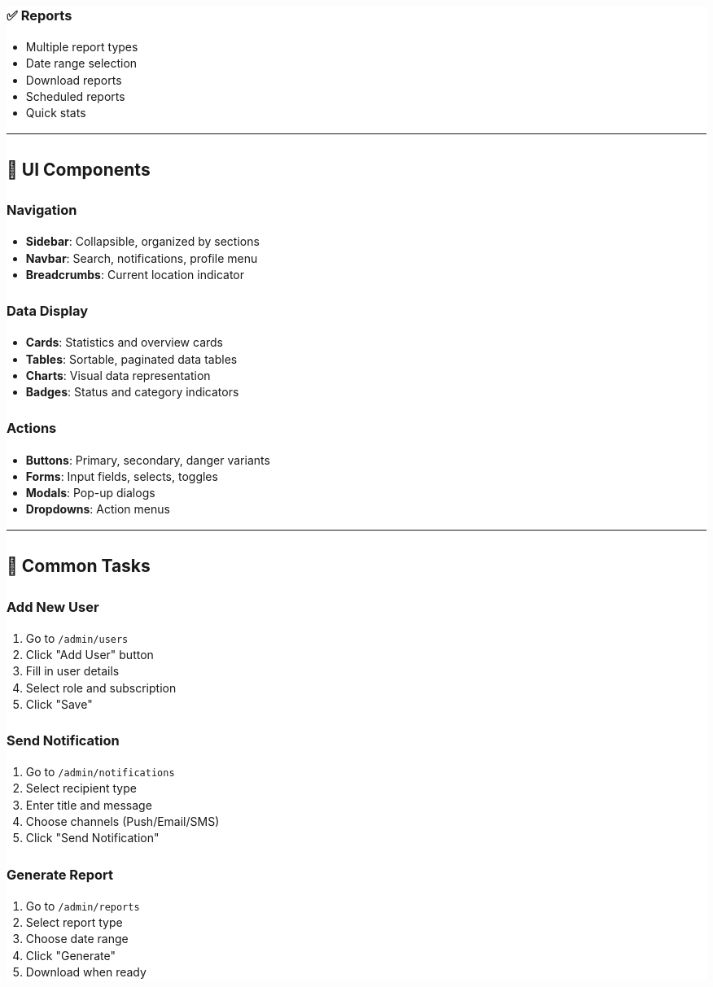 ### ✅ Reports
- Multiple report types
- Date range selection
- Download reports
- Scheduled reports
- Quick stats

---

## 🎨 UI Components

### Navigation
- **Sidebar**: Collapsible, organized by sections
- **Navbar**: Search, notifications, profile menu
- **Breadcrumbs**: Current location indicator

### Data Display
- **Cards**: Statistics and overview cards
- **Tables**: Sortable, paginated data tables
- **Charts**: Visual data representation
- **Badges**: Status and category indicators

### Actions
- **Buttons**: Primary, secondary, danger variants
- **Forms**: Input fields, selects, toggles
- **Modals**: Pop-up dialogs
- **Dropdowns**: Action menus

---

## 🎯 Common Tasks

### Add New User
1. Go to `/admin/users`
2. Click "Add User" button
3. Fill in user details
4. Select role and subscription
5. Click "Save"

### Send Notification
1. Go to `/admin/notifications`
2. Select recipient type
3. Enter title and message
4. Choose channels (Push/Email/SMS)
5. Click "Send Notification"

### Generate Report
1. Go to `/admin/reports`
2. Select report type
3. Choose date range
4. Click "Generate"
5. Download when ready
